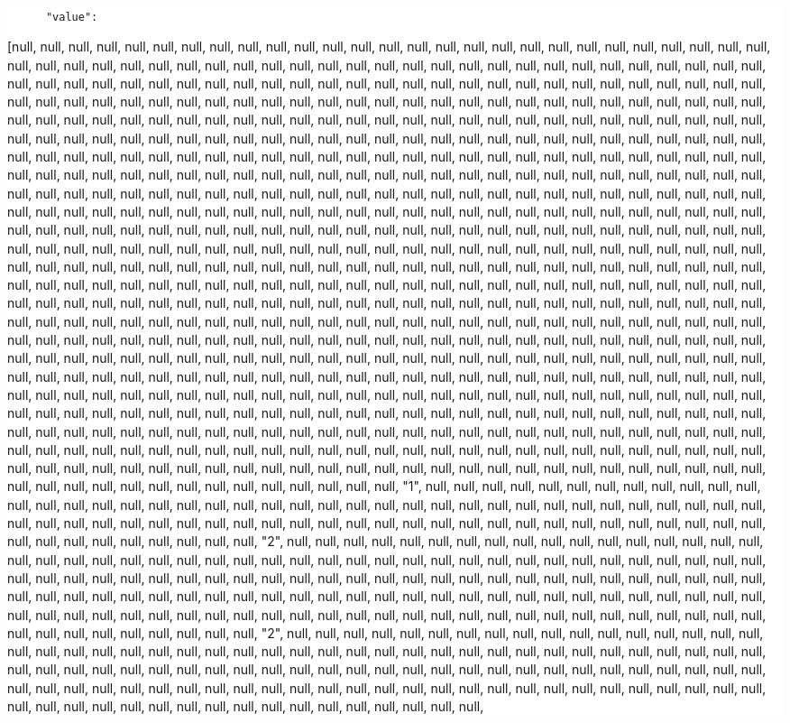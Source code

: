           "value":
[null, null, null, null, null, null, null, null, null, null, null, null, null, null, null, null, null, null, null, null, null, null, null, null, null, null, null, null, null, null, null, null, null, null, null, null, null, null, null, null, null, null, null, null, null, null, null, null, null, null, null, null, null, null, null, null, null, null, null, null, null, null, null, null, null, null, null, null, null, null, null, null, null, null, null, null, null, null, null, null, null, null, null, null, null, null, null, null, null, null, null, null, null, null, null, null, null, null, null, null, null, null, null, null, null, null, null, null, null, null, null, null, null, null, null, null, null, null, null, null, null, null, null, null, null, null, null, null, null, null, null, null, null, null, null, null, null, null, null, null, null, null, null, null, null, null, null, null, null, null, null, null, null, null, null, null, null, null, null, null, null, null, null, null, null, null, null, null, null, null, null, null, null, null, null, null, null, null, null, null, null, null, null, null, null, null, null, null, null, null, null, null, null, null, null, null, null, null, null, null, null, null, null, null, null, null, null, null, null, null, null, null, null, null, null, null, null, null, null, null, null, null, null, null, null, null, null, null, null, null, null, null, null, null, null, null, null, null, null, null, null, null, null, null, null, null, null, null, null, null, null, null, null, null, null, null, null, null, null, null, null, null, null, null, null, null, null, null, null, null, null, null, null, null, null, null, null, null, null, null, null, null, null, null, null, null, null, null, null, null, null, null, null, null, null, null, null, null, null, null, null, null, null, null, null, null, null, null, null, null, null, null, null, null, null, null, null, null, null, null, null, null, null, null, null, null, null, null, null, null, null, null, null, null, null, null, null, null, null, null, null, null, null, null, null, null, null, null, null, null, null, null, null, null, null, null, null, null, null, null, null, null, null, null, null, null, null, null, null, null, null, null, null, null, null, null, null, null, null, null, null, null, null, null, null, null, null, null, null, null, null, null, null, null, null, null, null, null, null, null, null, null, null, null, null, null, null, null, null, null, null, null, null, null, null, null, null, null, null, null, null, null, null, null, null, null, null, null, null, null, null, null, null, null, null, null, null, null, null, null, null, null, null, null, null, null, null, null, null, null, null, null, null, null, null, null, null, null, null, null, null, null, null, null, null, null, null, null, null, null, null, null, null, null, null, null, null, null, null, null, null, null, null, null, null, null, null, null, null, null, null, null, null, null, null, null, null, null, null, null, null, null, null, null, null, null, null, null, null, null, null, null, null, null, null, null, null, null, null, null, null, null, null, null, null, null, null, null, null, null, null, null, null, null, null, null, null, null, null, null, null, null, null, null, null, null, null, null, null, null, null, null, null, null, null, null, null, null, null, null, null, null, null, null, null, null, null, null, null, null, null, null, null, null, null, null, null, null, null, null, null, null, null, null, null, null, null, null, null, null, null, null, null, null, null, null, null, null, null, null, null, null, null, null, null, null, null, null, null, null, null, null, null, null, null, null, null, null, null, null, null, null, null, null, null, null, null, null, null, null, null, null, null, null, null, null, null, null, null, null, null, null, null, null, null, null, null, null, null, null, null, null, null, null, null, null, null, null, null, null, null, null, "1", null, null, null, null, null, null, null, null, null, null, null, null, null, null, null, null, null, null, null, null, null, null, null, null, null, null, null, null, null, null, null, null, null, null, null, null, null, null, null, null, null, null, null, null, null, null, null, null, null, null, null, null, null, null, null, null, null, null, null, null, null, null, null, null, null, null, null, null, null, null, null, null, null, null, null, "2", null, null, null, null, null, null, null, null, null, null, null, null, null, null, null, null, null, null, null, null, null, null, null, null, null, null, null, null, null, null, null, null, null, null, null, null, null, null, null, null, null, null, null, null, null, null, null, null, null, null, null, null, null, null, null, null, null, null, null, null, null, null, null, null, null, null, null, null, null, null, null, null, null, null, null, null, null, null, null, null, null, null, null, null, null, null, null, null, null, null, null, null, null, null, null, null, null, null, null, null, null, null, null, null, null, null, null, null, null, null, null, null, null, null, null, null, null, null, null, null, null, null, null, null, null, null, null, null, null, null, null, null, null, null, "2", null, null, null, null, null, null, null, null, null, null, null, null, null, null, null, null, null, null, null, null, null, null, null, null, null, null, null, null, null, null, null, null, null, null, null, null, null, null, null, null, null, null, null, null, null, null, null, null, null, null, null, null, null, null, null, null, null, null, null, null, null, null, null, null, null, null, null, null, null, null, null, null, null, null, null, null, null, null, null, null, null, null, null, null, null, null, null, null, null, null, null, null, null, null, null, null, null, null, null, null, null, null, null, null, null, null, null, null, null, null, null, null, null, null, null,